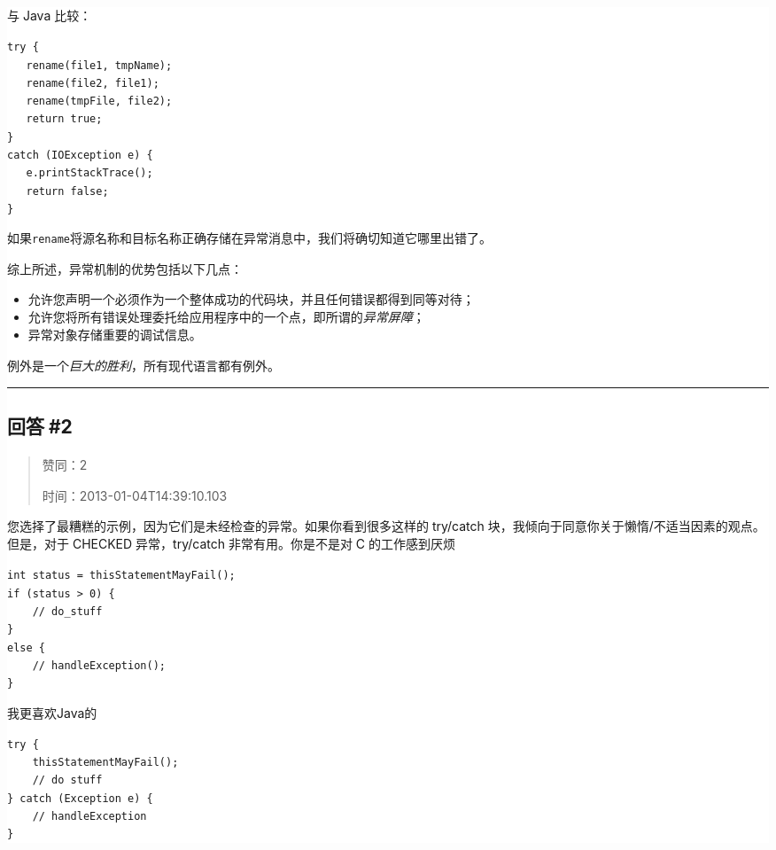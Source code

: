 与 Java 比较：

```
try {
   rename(file1, tmpName);
   rename(file2, file1);
   rename(tmpFile, file2);
   return true;
}
catch (IOException e) {
   e.printStackTrace();
   return false;
} 
```

如果`rename`将源名称和目标名称正确存储在异常消息中，我们将确切知道它哪里出错了。

综上所述，异常机制的优势包括以下几点：

*   允许您声明一个必须作为一个整体成功的代码块，并且任何错误都得到同等对待；
*   允许您将所有错误处理委托给应用程序中的一个点，即所谓的*异常屏障*；
*   异常对象存储重要的调试信息。

例外是一个*巨大的胜利*，所有现代语言都有例外。

* * *

## 回答 #2

> 赞同：2
> 
> 时间：2013-01-04T14:39:10.103

您选择了最糟糕的示例，因为它们是未经检查的异常。如果你看到很多这样的 try/catch 块，我倾向于同意你关于懒惰/不适当因素的观点。但是，对于 CHECKED 异常，try/catch 非常有用。你是不是对 C 的工作感到厌烦

```
int status = thisStatementMayFail();
if (status > 0) {
    // do_stuff
}
else {
    // handleException();
} 
```

我更喜欢Java的

```
try {
    thisStatementMayFail();
    // do stuff
} catch (Exception e) {
    // handleException
} 
```
